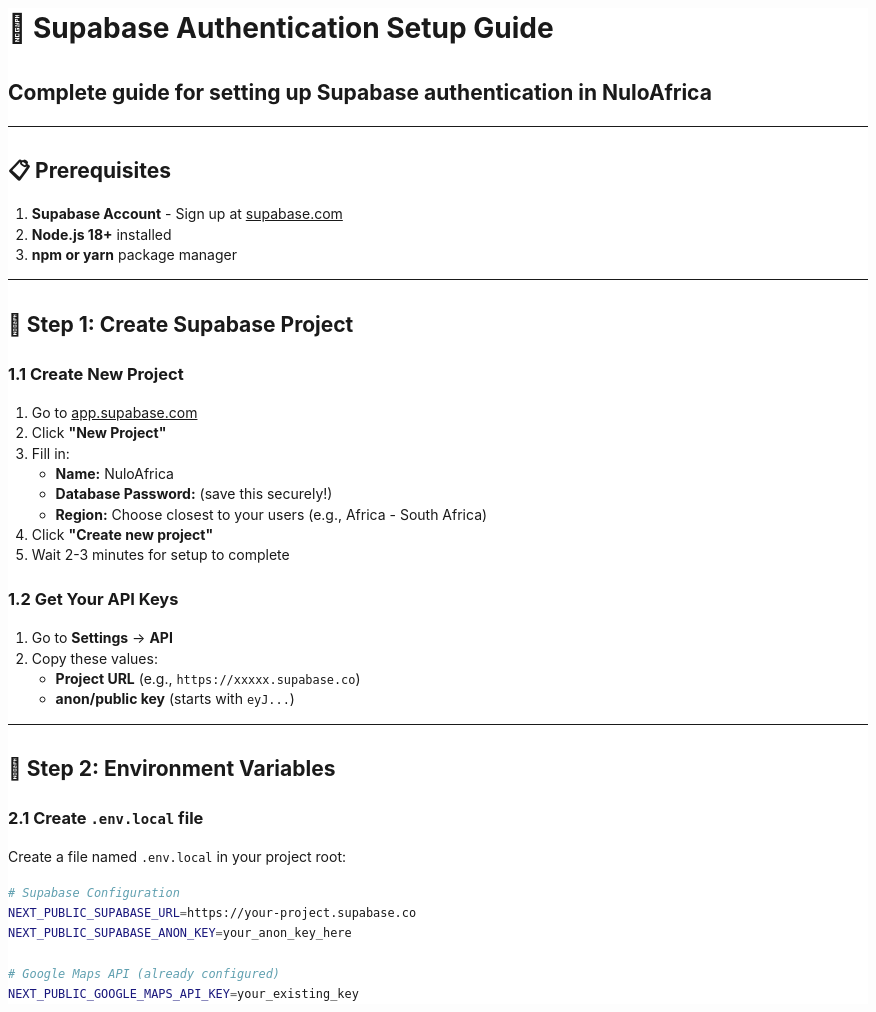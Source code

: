 # 🔐 Supabase Authentication Setup Guide

## Complete guide for setting up Supabase authentication in NuloAfrica

---

## 📋 Prerequisites

1. **Supabase Account** - Sign up at [supabase.com](https://supabase.com)
2. **Node.js 18+** installed
3. **npm or yarn** package manager

---

## 🚀 Step 1: Create Supabase Project

### 1.1 Create New Project
1. Go to [app.supabase.com](https://app.supabase.com)
2. Click **"New Project"**
3. Fill in:
   - **Name:** NuloAfrica
   - **Database Password:** (save this securely!)
   - **Region:** Choose closest to your users (e.g., Africa - South Africa)
4. Click **"Create new project"**
5. Wait 2-3 minutes for setup to complete

### 1.2 Get Your API Keys
1. Go to **Settings** → **API**
2. Copy these values:
   - **Project URL** (e.g., `https://xxxxx.supabase.co`)
   - **anon/public key** (starts with `eyJ...`)

---

## 🔧 Step 2: Environment Variables

### 2.1 Create `.env.local` file

Create a file named `.env.local` in your project root:

```bash
# Supabase Configuration
NEXT_PUBLIC_SUPABASE_URL=https://your-project.supabase.co
NEXT_PUBLIC_SUPABASE_ANON_KEY=your_anon_key_here

# Google Maps API (already configured)
NEXT_PUBLIC_GOOGLE_MAPS_API_KEY=your_existing_key
```
